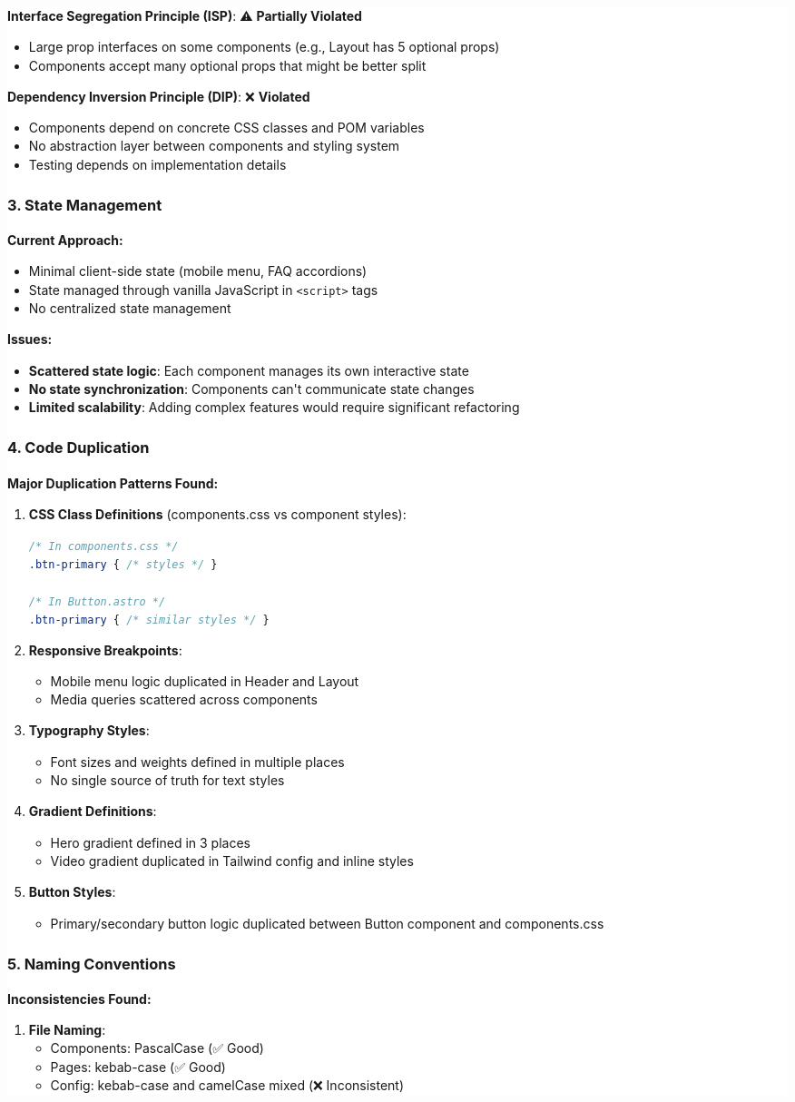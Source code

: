 **Interface Segregation Principle (ISP)**: ⚠️ **Partially Violated**
- Large prop interfaces on some components (e.g., Layout has 5 optional props)
- Components accept many optional props that might be better split

**Dependency Inversion Principle (DIP)**: ❌ **Violated**
- Components depend on concrete CSS classes and POM variables
- No abstraction layer between components and styling system
- Testing depends on implementation details

### 3. State Management

**Current Approach:**
- Minimal client-side state (mobile menu, FAQ accordions)
- State managed through vanilla JavaScript in `<script>` tags
- No centralized state management

**Issues:**
- **Scattered state logic**: Each component manages its own interactive state
- **No state synchronization**: Components can't communicate state changes
- **Limited scalability**: Adding complex features would require significant refactoring

### 4. Code Duplication

**Major Duplication Patterns Found:**

1. **CSS Class Definitions** (components.css vs component styles):
   ```css
   /* In components.css */
   .btn-primary { /* styles */ }
   
   /* In Button.astro */
   .btn-primary { /* similar styles */ }
   ```

2. **Responsive Breakpoints**:
   - Mobile menu logic duplicated in Header and Layout
   - Media queries scattered across components

3. **Typography Styles**:
   - Font sizes and weights defined in multiple places
   - No single source of truth for text styles

4. **Gradient Definitions**:
   - Hero gradient defined in 3 places
   - Video gradient duplicated in Tailwind config and inline styles

5. **Button Styles**:
   - Primary/secondary button logic duplicated between Button component and components.css

### 5. Naming Conventions

**Inconsistencies Found:**

1. **File Naming**:
   - Components: PascalCase (✅ Good)
   - Pages: kebab-case (✅ Good)
   - Config: kebab-case and camelCase mixed (❌ Inconsistent)
